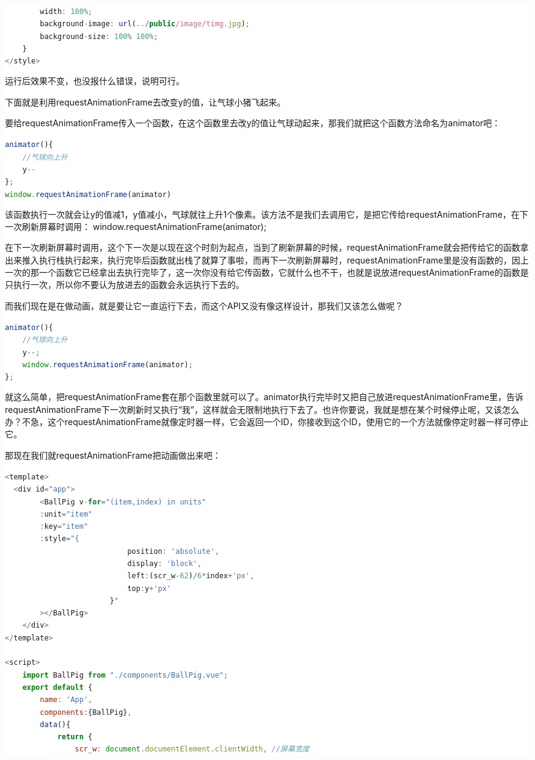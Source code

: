 ```javascript
		width: 100%;
		background-image: url(../public/image/timg.jpg);
		background-size: 100% 100%;
	}	
</style>
```

运行后效果不变，也没报什么错误，说明可行。

下面就是利用requestAnimationFrame去改变y的值，让气球小猪飞起来。

要给requestAnimationFrame传入一个函数，在这个函数里去改y的值让气球动起来，那我们就把这个函数方法命名为animator吧：

```javascript
animator(){
    //气球向上升
    y-- 
};
window.requestAnimationFrame(animator)
```

该函数执行一次就会让y的值减1，y值减小，气球就往上升1个像素。该方法不是我们去调用它，是把它传给requestAnimationFrame，在下一次刷新屏幕时调用： window.requestAnimationFrame(animator);

在下一次刷新屏幕时调用，这个下一次是以现在这个时刻为起点，当到了刷新屏幕的时候，requestAnimationFrame就会把传给它的函数拿出来推入执行栈执行起来，执行完毕后函数就出栈了就算了事啦，而再下一次刷新屏幕时，requestAnimationFrame里是没有函数的，因上一次的那一个函数它已经拿出去执行完毕了，这一次你没有给它传函数，它就什么也不干，也就是说放进requestAnimationFrame的函数是只执行一次，所以你不要认为放进去的函数会永远执行下去的。

而我们现在是在做动画，就是要让它一直运行下去，而这个API又没有像这样设计，那我们又该怎么做呢？

```javascript
animator(){
    //气球向上升
    y--;
    window.requestAnimationFrame(animator);
};

```

就这么简单，把requestAnimationFrame套在那个函数里就可以了。animator执行完毕时又把自己放进requestAnimationFrame里，告诉requestAnimationFrame下一次刷新时又执行“我”，这样就会无限制地执行下去了。也许你要说，我就是想在某个时候停止呢，又该怎么办？不急，这个requestAnimationFrame就像定时器一样，它会返回一个ID，你接收到这个ID，使用它的一个方法就像停定时器一样可停止它。

那现在我们就requestAnimationFrame把动画做出来吧：

```javascript
<template>
  <div id="app">
		<BallPig v-for="(item,index) in units" 
		:unit="item" 
		:key="item"
		:style="{
							position: 'absolute',
							display: 'block',
							left:(scr_w-62)/6*index+'px',
							top:y+'px'
						}"
		></BallPig>
	</div>
</template>

<script>
	import BallPig from "./components/BallPig.vue";
	export default {
		name: 'App',
		components:{BallPig},
		data(){
			return {
				scr_w: document.documentElement.clientWidth, //屏幕宽度
```